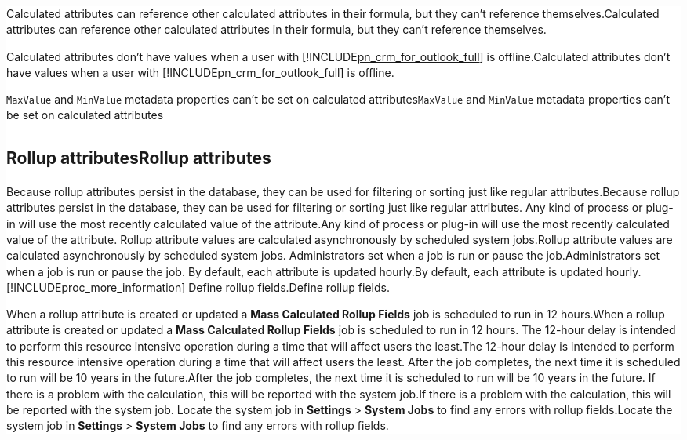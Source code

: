  <span data-ttu-id="a8e96-167">Calculated attributes can reference other calculated attributes in their formula, but they can’t reference themselves.</span><span class="sxs-lookup"><span data-stu-id="a8e96-167">Calculated attributes can reference other calculated attributes in their formula, but they can’t reference themselves.</span></span>  
  
 <span data-ttu-id="a8e96-168">Calculated attributes don’t have values when a user with [!INCLUDE[pn_crm_for_outlook_full](../includes/pn-crm-for-outlook-full.md)] is offline.</span><span class="sxs-lookup"><span data-stu-id="a8e96-168">Calculated attributes don’t have values when a user with [!INCLUDE[pn_crm_for_outlook_full](../includes/pn-crm-for-outlook-full.md)] is offline.</span></span>  
  
 <span data-ttu-id="a8e96-169">`MaxValue` and `MinValue` metadata properties can’t be set on calculated attributes</span><span class="sxs-lookup"><span data-stu-id="a8e96-169">`MaxValue` and `MinValue` metadata properties can’t be set on calculated attributes</span></span>  
  
<a name="BKMK_Rollup"></a>   
## <a name="rollup-attributes"></a><span data-ttu-id="a8e96-170">Rollup attributes</span><span class="sxs-lookup"><span data-stu-id="a8e96-170">Rollup attributes</span></span>  
 <span data-ttu-id="a8e96-171">Because rollup attributes persist in the database, they can be used for filtering or sorting just like regular attributes.</span><span class="sxs-lookup"><span data-stu-id="a8e96-171">Because rollup attributes persist in the database, they can be used for filtering or sorting just like regular attributes.</span></span> <span data-ttu-id="a8e96-172">Any kind of process or plug-in will use the most recently calculated value of the attribute.</span><span class="sxs-lookup"><span data-stu-id="a8e96-172">Any kind of process or plug-in will use the most recently calculated value of the attribute.</span></span> <span data-ttu-id="a8e96-173">Rollup attribute values are calculated asynchronously by scheduled system jobs.</span><span class="sxs-lookup"><span data-stu-id="a8e96-173">Rollup attribute values are calculated asynchronously by scheduled system jobs.</span></span> <span data-ttu-id="a8e96-174">Administrators set when a job is run or pause the job.</span><span class="sxs-lookup"><span data-stu-id="a8e96-174">Administrators set when a job is run or pause the job.</span></span> <span data-ttu-id="a8e96-175">By default, each attribute is updated hourly.</span><span class="sxs-lookup"><span data-stu-id="a8e96-175">By default, each attribute is updated hourly.</span></span> [!INCLUDE[proc_more_information](../includes/proc-more-information.md)] <span data-ttu-id="a8e96-176">[Define rollup fields](https://technet.microsoft.com/library/dn832103.aspx).</span><span class="sxs-lookup"><span data-stu-id="a8e96-176">[Define rollup fields](https://technet.microsoft.com/library/dn832103.aspx).</span></span>  
  
 <span data-ttu-id="a8e96-177">When a rollup attribute is created or updated a **Mass Calculated Rollup Fields** job is scheduled to run in 12 hours.</span><span class="sxs-lookup"><span data-stu-id="a8e96-177">When a rollup attribute is created or updated a **Mass Calculated Rollup Fields** job is scheduled to run in 12 hours.</span></span> <span data-ttu-id="a8e96-178">The 12-hour delay is intended to perform this resource intensive operation during a time that will affect users the least.</span><span class="sxs-lookup"><span data-stu-id="a8e96-178">The 12-hour delay is intended to perform this resource intensive operation during a time that will affect users the least.</span></span> <span data-ttu-id="a8e96-179">After the job completes, the next time it is scheduled to run will be 10 years in the future.</span><span class="sxs-lookup"><span data-stu-id="a8e96-179">After the job completes, the next time it is scheduled to run will be 10 years in the future.</span></span> <span data-ttu-id="a8e96-180">If there is a problem with the calculation, this will be reported with the system job.</span><span class="sxs-lookup"><span data-stu-id="a8e96-180">If there is a problem with the calculation, this will be reported with the system job.</span></span> <span data-ttu-id="a8e96-181">Locate the system job in **Settings** > **System Jobs** to find any errors with rollup fields.</span><span class="sxs-lookup"><span data-stu-id="a8e96-181">Locate the system job in **Settings** > **System Jobs** to find any errors with rollup fields.</span></span>  
  